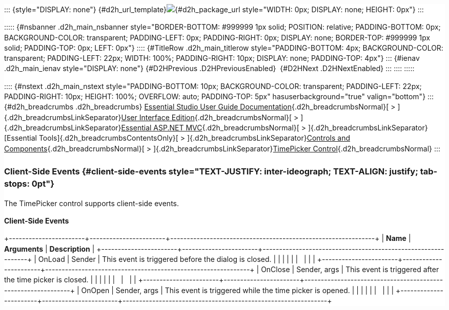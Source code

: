 ::: {style="DISPLAY: none"}
[](ms-xhelp:///?Id=d2h_url_template){#d2h_url_template}![](!package_url!){#d2h_package_url style="WIDTH: 0px; DISPLAY: none; HEIGHT: 0px"}
:::

::::: {#nsbanner .d2h_main_nsbanner style="BORDER-BOTTOM: #999999 1px solid; POSITION: relative; PADDING-BOTTOM: 0px; BACKGROUND-COLOR: transparent; PADDING-LEFT: 0px; PADDING-RIGHT: 0px; DISPLAY: none; BORDER-TOP: #999999 1px solid; PADDING-TOP: 0px; LEFT: 0px"}
:::: {#TitleRow .d2h_main_titlerow style="PADDING-BOTTOM: 4px; BACKGROUND-COLOR: transparent; PADDING-LEFT: 22px; WIDTH: 100%; PADDING-RIGHT: 10px; DISPLAY: none; PADDING-TOP: 4px"}
::: {#ienav .d2h_main_ienav style="DISPLAY: none"}
[](ms-xhelp:///?Id=f3bd3b9b-5312-45a8-9d3b-3088af32754a){#D2HPrevious .D2HPreviousEnabled}  [](ms-xhelp:///?Id=2a9f90ba-a851-458c-8191-1585ad3fefd3){#D2HNext .D2HNextEnabled}
:::
::::
:::::

:::: {#nstext .d2h_main_nstext style="PADDING-BOTTOM: 10px; BACKGROUND-COLOR: transparent; PADDING-LEFT: 22px; PADDING-RIGHT: 10px; HEIGHT: 100%; OVERFLOW: auto; PADDING-TOP: 5px" hasuserbackground="true" valign="bottom"}
::: {#d2h_breadcrumbs .d2h_breadcrumbs}
[Essential Studio User Guide Documentation](ms-xhelp:///?Id=12457748-09e3-4d74-a240-8e049cedf030){.d2h_breadcrumbsNormal}[ \> ]{.d2h_breadcrumbsLinkSeparator}[User Interface Edition](ms-xhelp:///?Id=c29296b7-531c-413b-a0ec-488ca1f7f669){.d2h_breadcrumbsNormal}[ \> ]{.d2h_breadcrumbsLinkSeparator}[Essential ASP.NET MVC](ms-xhelp:///?Id=4b14e7d1-65c4-4f67-b1aa-2c37709905a5){.d2h_breadcrumbsNormal}[ \> ]{.d2h_breadcrumbsLinkSeparator}[Essential Tools]{.d2h_breadcrumbsContentsOnly}[ \> ]{.d2h_breadcrumbsLinkSeparator}[Controls and Components](ms-xhelp:///?Id=f0af2fff-6f00-4ca4-85a6-54e41ac5dc96){.d2h_breadcrumbsNormal}[ \> ]{.d2h_breadcrumbsLinkSeparator}[TimePicker Control](ms-xhelp:///?Id=1a1de4ee-d424-4020-be0c-c7a526b2197a){.d2h_breadcrumbsNormal}
:::

### Client-Side Events {#client-side-events style="TEXT-JUSTIFY: inter-ideograph; TEXT-ALIGN: justify; tab-stops: 0pt"}

The TimePicker control supports client-side events.

**Client-Side Events**

+-----------------------+-----------------------+--------------------------------------------------------------+
| **Name**              | **Arguments**         | **Description**                                              |
+-----------------------+-----------------------+--------------------------------------------------------------+
| OnLoad                | Sender                | This event is triggered before the dialog is closed.         |
|                       |                       |                                                              |
|                       |                       |                                                              |
+-----------------------+-----------------------+--------------------------------------------------------------+
| OnClose               | Sender, args          | This event is triggered after the time picker is closed.     |
|                       |                       |                                                              |
|                       |                       |                                                              |
+-----------------------+-----------------------+--------------------------------------------------------------+
| OnOpen                | Sender, args          | This event is triggered while the time picker is opened.     |
|                       |                       |                                                              |
|                       |                       |                                                              |
+-----------------------+-----------------------+--------------------------------------------------------------+